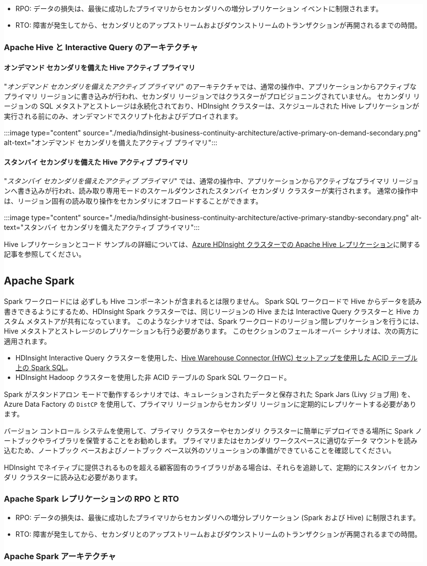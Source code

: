 * RPO: データの損失は、最後に成功したプライマリからセカンダリへの増分レプリケーション イベントに制限されます。

* RTO: 障害が発生してから、セカンダリとのアップストリームおよびダウンストリームのトランザクションが再開されるまでの時間。

### <a name="apache-hive-and-interactive-query-architectures"></a>Apache Hive と Interactive Query のアーキテクチャ

#### <a name="hive-active-primary-with-on-demand-secondary"></a>オンデマンド セカンダリを備えた Hive アクティブ プライマリ

"*オンデマンド セカンダリを備えたアクティブ プライマリ*" のアーキテクチャでは、通常の操作中、アプリケーションからアクティブなプライマリ リージョンに書き込みが行われ、セカンダリ リージョンではクラスターがプロビジョニングされていません。 セカンダリ リージョンの SQL メタストアとストレージは永続化されており、HDInsight クラスターは、スケジュールされた Hive レプリケーションが実行される前にのみ、オンデマンドでスクリプト化およびデプロイされます。

:::image type="content" source="./media/hdinsight-business-continuity-architecture/active-primary-on-demand-secondary.png" alt-text="オンデマンド セカンダリを備えたアクティブ プライマリ":::

#### <a name="hive-active-primary-with-standby-secondary"></a>スタンバイ セカンダリを備えた Hive アクティブ プライマリ

"*スタンバイ セカンダリを備えたアクティブ プライマリ*" では、通常の操作中、アプリケーションからアクティブなプライマリ リージョンへ書き込みが行われ、読み取り専用モードのスケールダウンされたスタンバイ セカンダリ クラスターが実行されます。 通常の操作中は、リージョン固有の読み取り操作をセカンダリにオフロードすることができます。

:::image type="content" source="./media/hdinsight-business-continuity-architecture/active-primary-standby-secondary.png" alt-text="スタンバイ セカンダリを備えたアクティブ プライマリ":::

Hive レプリケーションとコード サンプルの詳細については、[Azure HDInsight クラスターでの Apache Hive レプリケーション](./interactive-query/apache-hive-replication.md)に関する記事を参照してください。

## <a name="apache-spark"></a>Apache Spark

Spark ワークロードには 必ずしも Hive コンポーネントが含まれるとは限りません。 Spark SQL ワークロードで Hive からデータを読み書きできるようにするため、HDInsight Spark クラスターでは、同じリージョンの Hive または Interactive Query クラスターと Hive カスタム メタストアが共有になっています。 このようなシナリオでは、Spark ワークロードのリージョン間レプリケーションを行うには、Hive メタストアとストレージのレプリケーションも行う必要があります。 このセクションのフェールオーバー シナリオは、次の両方に適用されます。

* HDInsight Interactive Query クラスターを使用した、[Hive Warehouse Connector (HWC) セットアップを使用した ACID テーブル上の Spark SQL](./interactive-query/apache-hive-warehouse-connector.md)。
* HDInsight Hadoop クラスターを使用した非 ACID テーブルの Spark SQL ワークロード。

Spark がスタンドアロン モードで動作するシナリオでは、キュレーションされたデータと保存された Spark Jars (Livy ジョブ用) を、Azure Data Factory の `DistCP` を使用して、プライマリ リージョンからセカンダリ リージョンに定期的にレプリケートする必要があります。

バージョン コントロール システムを使用して、プライマリ クラスターやセカンダリ クラスターに簡単にデプロイできる場所に Spark ノートブックやライブラリを保管することをお勧めします。 プライマリまたはセカンダリ ワークスペースに適切なデータ マウントを読み込むため、ノートブック ベースおよびノートブック ベース以外のソリューションの準備ができていることを確認してください。

HDInsight でネイティブに提供されるものを超える顧客固有のライブラリがある場合は、それらを追跡して、定期的にスタンバイ セカンダリ クラスターに読み込む必要があります。  

### <a name="apache-spark-replication-rpo--rto"></a>Apache Spark レプリケーションの RPO と RTO

* RPO: データの損失は、最後に成功したプライマリからセカンダリへの増分レプリケーション (Spark および Hive) に制限されます。

* RTO: 障害が発生してから、セカンダリとのアップストリームおよびダウンストリームのトランザクションが再開されるまでの時間。

### <a name="apache-spark-architectures"></a>Apache Spark アーキテクチャ
